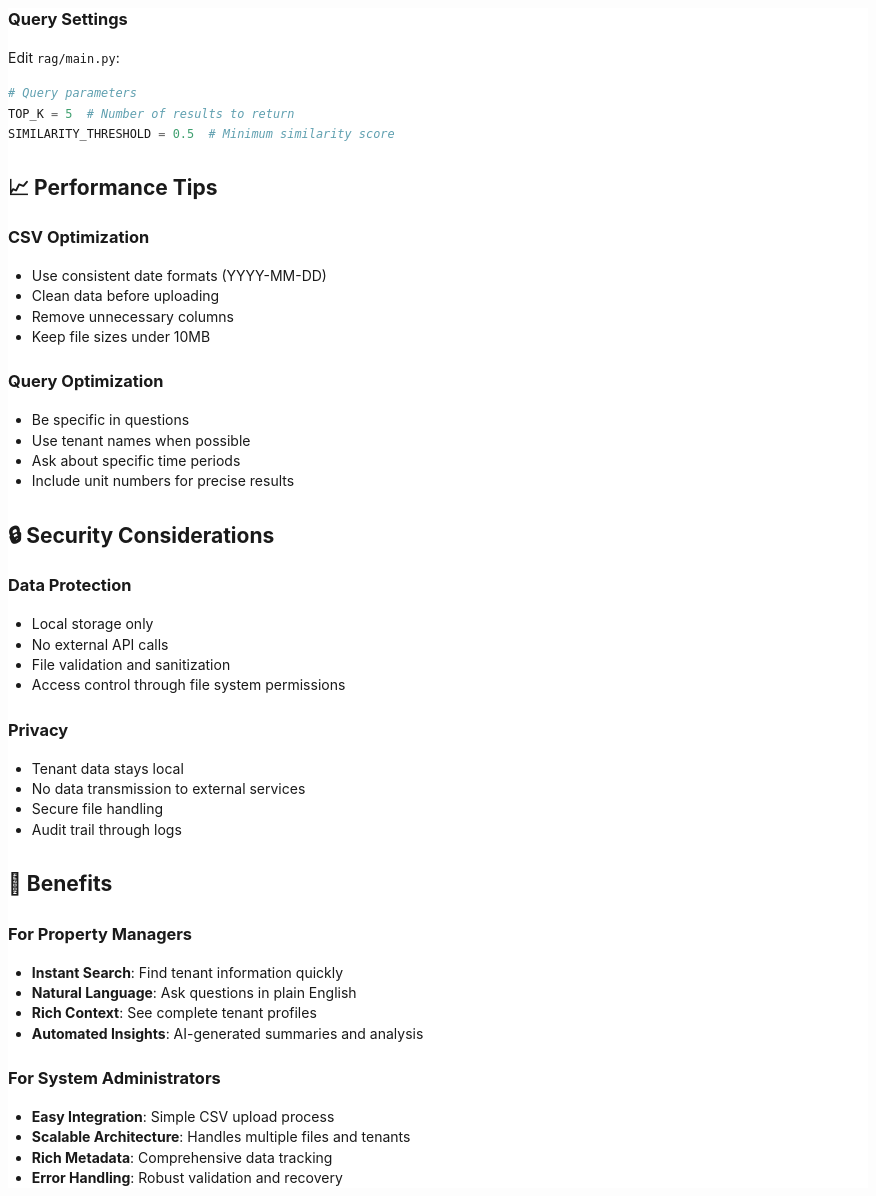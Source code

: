 ### **Query Settings**
Edit `rag/main.py`:
```python
# Query parameters
TOP_K = 5  # Number of results to return
SIMILARITY_THRESHOLD = 0.5  # Minimum similarity score
```

## 📈 Performance Tips

### **CSV Optimization**
- Use consistent date formats (YYYY-MM-DD)
- Clean data before uploading
- Remove unnecessary columns
- Keep file sizes under 10MB

### **Query Optimization**
- Be specific in questions
- Use tenant names when possible
- Ask about specific time periods
- Include unit numbers for precise results

## 🔒 Security Considerations

### **Data Protection**
- Local storage only
- No external API calls
- File validation and sanitization
- Access control through file system permissions

### **Privacy**
- Tenant data stays local
- No data transmission to external services
- Secure file handling
- Audit trail through logs

## 🎉 Benefits

### **For Property Managers**
- **Instant Search**: Find tenant information quickly
- **Natural Language**: Ask questions in plain English
- **Rich Context**: See complete tenant profiles
- **Automated Insights**: AI-generated summaries and analysis

### **For System Administrators**
- **Easy Integration**: Simple CSV upload process
- **Scalable Architecture**: Handles multiple files and tenants
- **Rich Metadata**: Comprehensive data tracking
- **Error Handling**: Robust validation and recovery
